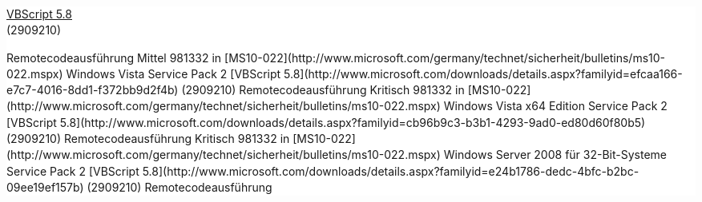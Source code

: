 [VBScript 5.8](http://www.microsoft.com/downloads/details.aspx?familyid=6f3ff68a-1543-4ada-9349-f3c1f48ad45f)  
(2909210)
</td>
<td style="border:1px solid black;">
Remotecodeausführung
</td>
<td style="border:1px solid black;">
Mittel
</td>
<td style="border:1px solid black;">
981332 in [MS10-022](http://www.microsoft.com/germany/technet/sicherheit/bulletins/ms10-022.mspx)
</td>
</tr>
<tr>
<td style="border:1px solid black;">
Windows Vista Service Pack 2
</td>
<td style="border:1px solid black;">
[VBScript 5.8](http://www.microsoft.com/downloads/details.aspx?familyid=efcaa166-e7c7-4016-8dd1-f372bb9d2f4b)  
(2909210)
</td>
<td style="border:1px solid black;">
Remotecodeausführung
</td>
<td style="border:1px solid black;">
Kritisch
</td>
<td style="border:1px solid black;">
981332 in [MS10-022](http://www.microsoft.com/germany/technet/sicherheit/bulletins/ms10-022.mspx)
</td>
</tr>
<tr class="alternateRow">
<td style="border:1px solid black;">
Windows Vista x64 Edition Service Pack 2
</td>
<td style="border:1px solid black;">
[VBScript 5.8](http://www.microsoft.com/downloads/details.aspx?familyid=cb96b9c3-b3b1-4293-9ad0-ed80d60f80b5)  
(2909210)
</td>
<td style="border:1px solid black;">
Remotecodeausführung
</td>
<td style="border:1px solid black;">
Kritisch
</td>
<td style="border:1px solid black;">
981332 in [MS10-022](http://www.microsoft.com/germany/technet/sicherheit/bulletins/ms10-022.mspx)
</td>
</tr>
<tr>
<td style="border:1px solid black;">
Windows Server 2008 für 32-Bit-Systeme Service Pack 2
</td>
<td style="border:1px solid black;">
[VBScript 5.8](http://www.microsoft.com/downloads/details.aspx?familyid=e24b1786-dedc-4bfc-b2bc-09ee19ef157b)  
(2909210)
</td>
<td style="border:1px solid black;">
Remotecodeausführung
</td>
